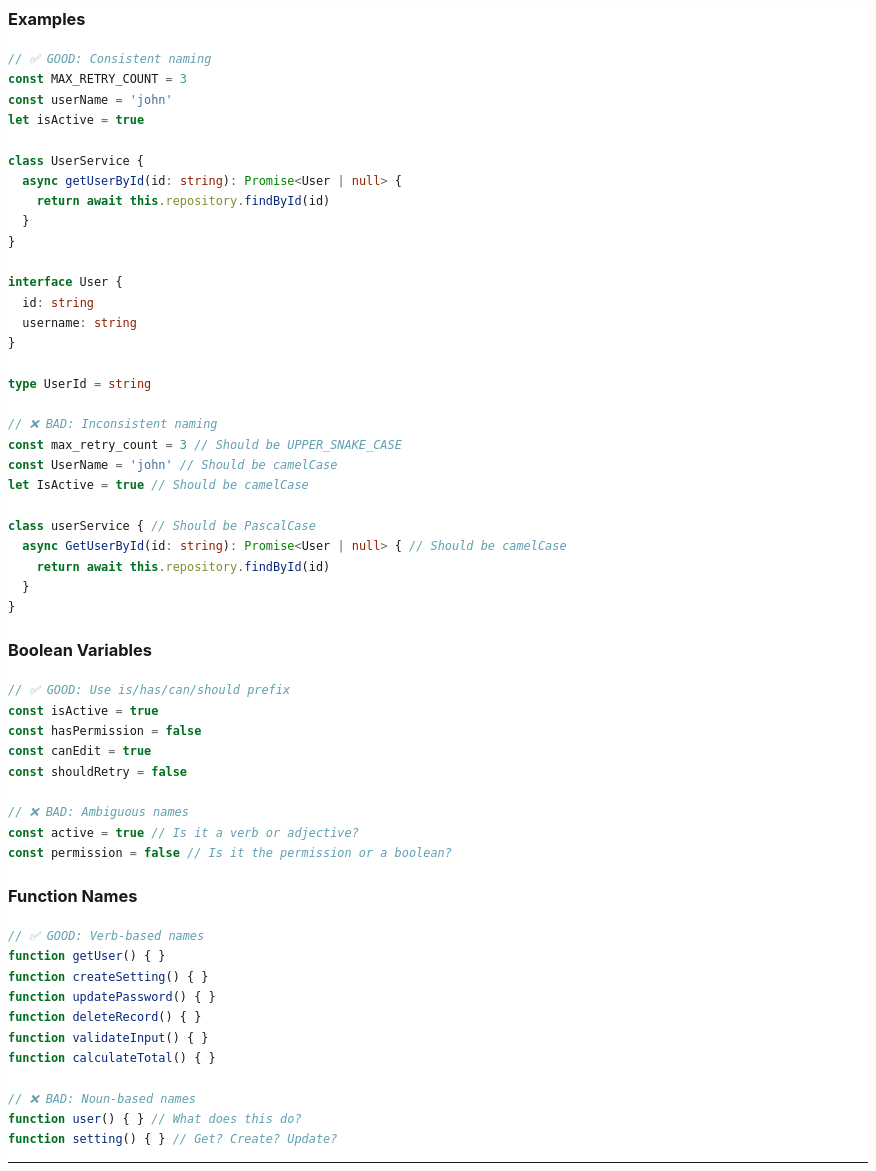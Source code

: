 ### Examples

```typescript
// ✅ GOOD: Consistent naming
const MAX_RETRY_COUNT = 3
const userName = 'john'
let isActive = true

class UserService {
  async getUserById(id: string): Promise<User | null> {
    return await this.repository.findById(id)
  }
}

interface User {
  id: string
  username: string
}

type UserId = string

// ❌ BAD: Inconsistent naming
const max_retry_count = 3 // Should be UPPER_SNAKE_CASE
const UserName = 'john' // Should be camelCase
let IsActive = true // Should be camelCase

class userService { // Should be PascalCase
  async GetUserById(id: string): Promise<User | null> { // Should be camelCase
    return await this.repository.findById(id)
  }
}
```

### Boolean Variables

```typescript
// ✅ GOOD: Use is/has/can/should prefix
const isActive = true
const hasPermission = false
const canEdit = true
const shouldRetry = false

// ❌ BAD: Ambiguous names
const active = true // Is it a verb or adjective?
const permission = false // Is it the permission or a boolean?
```

### Function Names

```typescript
// ✅ GOOD: Verb-based names
function getUser() { }
function createSetting() { }
function updatePassword() { }
function deleteRecord() { }
function validateInput() { }
function calculateTotal() { }

// ❌ BAD: Noun-based names
function user() { } // What does this do?
function setting() { } // Get? Create? Update?
```

---